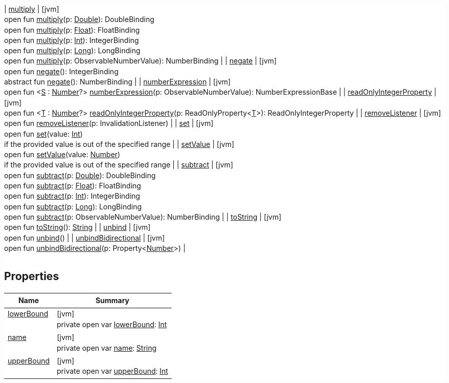 | [multiply](index.md#-402669184%2FFunctions%2F-267951372) | [jvm]<br>open fun [multiply](index.md#-402669184%2FFunctions%2F-267951372)(p: [Double](https://kotlinlang.org/api/latest/jvm/stdlib/kotlin/-double/index.html)): DoubleBinding<br>open fun [multiply](index.md#906060245%2FFunctions%2F-267951372)(p: [Float](https://kotlinlang.org/api/latest/jvm/stdlib/kotlin/-float/index.html)): FloatBinding<br>open fun [multiply](index.md#1810480866%2FFunctions%2F-267951372)(p: [Int](https://kotlinlang.org/api/latest/jvm/stdlib/kotlin/-int/index.html)): IntegerBinding<br>open fun [multiply](index.md#1136672373%2FFunctions%2F-267951372)(p: [Long](https://kotlinlang.org/api/latest/jvm/stdlib/kotlin/-long/index.html)): LongBinding<br>open fun [multiply](index.md#-1461585432%2FFunctions%2F-267951372)(p: ObservableNumberValue): NumberBinding |
| [negate](index.md#-530150573%2FFunctions%2F-267951372) | [jvm]<br>open fun [negate](index.md#-530150573%2FFunctions%2F-267951372)(): IntegerBinding<br>abstract fun [negate](index.md#-1238889060%2FFunctions%2F-267951372)(): NumberBinding |
| [numberExpression](index.md#1786898155%2FFunctions%2F-267951372) | [jvm]<br>open fun <[S](index.md#1786898155%2FFunctions%2F-267951372) : [Number](https://docs.oracle.com/javase/8/docs/api/java/lang/Number.html)?> [numberExpression](index.md#1786898155%2FFunctions%2F-267951372)(p: ObservableNumberValue): NumberExpressionBase |
| [readOnlyIntegerProperty](index.md#970937032%2FFunctions%2F-267951372) | [jvm]<br>open fun <[T](index.md#970937032%2FFunctions%2F-267951372) : [Number](https://docs.oracle.com/javase/8/docs/api/java/lang/Number.html)?> [readOnlyIntegerProperty](index.md#970937032%2FFunctions%2F-267951372)(p: ReadOnlyProperty<[T](https://docs.oracle.com/javase/8/docs/api/java/util/function/BiConsumer.html)>): ReadOnlyIntegerProperty |
| [removeListener](index.md#276100294%2FFunctions%2F-267951372) | [jvm]<br>open fun [removeListener](index.md#276100294%2FFunctions%2F-267951372)(p: InvalidationListener) |
| [set](set.md) | [jvm]<br>open fun [set](set.md)(value: [Int](https://kotlinlang.org/api/latest/jvm/stdlib/kotlin/-int/index.html))<br>if the provided value is out of the specified range |
| [setValue](set-value.md) | [jvm]<br>open fun [setValue](set-value.md)(value: [Number](https://docs.oracle.com/javase/8/docs/api/java/lang/Number.html))<br>if the provided value is out of the specified range |
| [subtract](index.md#-860705136%2FFunctions%2F-267951372) | [jvm]<br>open fun [subtract](index.md#-860705136%2FFunctions%2F-267951372)(p: [Double](https://kotlinlang.org/api/latest/jvm/stdlib/kotlin/-double/index.html)): DoubleBinding<br>open fun [subtract](index.md#-2018209083%2FFunctions%2F-267951372)(p: [Float](https://kotlinlang.org/api/latest/jvm/stdlib/kotlin/-float/index.html)): FloatBinding<br>open fun [subtract](index.md#2106878930%2FFunctions%2F-267951372)(p: [Int](https://kotlinlang.org/api/latest/jvm/stdlib/kotlin/-int/index.html)): IntegerBinding<br>open fun [subtract](index.md#1735077765%2FFunctions%2F-267951372)(p: [Long](https://kotlinlang.org/api/latest/jvm/stdlib/kotlin/-long/index.html)): LongBinding<br>open fun [subtract](index.md#-131751176%2FFunctions%2F-267951372)(p: ObservableNumberValue): NumberBinding |
| [toString](index.md#-30141167%2FFunctions%2F-267951372) | [jvm]<br>open fun [toString](index.md#-30141167%2FFunctions%2F-267951372)(): [String](https://docs.oracle.com/javase/8/docs/api/java/lang/String.html) |
| [unbind](index.md#-1366092697%2FFunctions%2F-267951372) | [jvm]<br>open fun [unbind](index.md#-1366092697%2FFunctions%2F-267951372)() |
| [unbindBidirectional](index.md#1303301331%2FFunctions%2F-267951372) | [jvm]<br>open fun [unbindBidirectional](index.md#1303301331%2FFunctions%2F-267951372)(p: Property<[Number](https://docs.oracle.com/javase/8/docs/api/java/lang/Number.html)>) |

## Properties

| Name | Summary |
|---|---|
| [lowerBound](lower-bound.md) | [jvm]<br>private open var [lowerBound](lower-bound.md): [Int](https://kotlinlang.org/api/latest/jvm/stdlib/kotlin/-int/index.html) |
| [name](name.md) | [jvm]<br>private open var [name](name.md): [String](https://docs.oracle.com/javase/8/docs/api/java/lang/String.html) |
| [upperBound](upper-bound.md) | [jvm]<br>private open var [upperBound](upper-bound.md): [Int](https://kotlinlang.org/api/latest/jvm/stdlib/kotlin/-int/index.html) |
